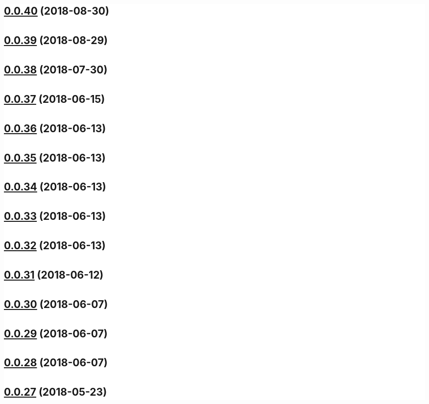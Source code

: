 ## [0.0.40](https://github.com/wessberg/browserslist-generator/compare/v0.0.39...v0.0.40) (2018-08-30)

## [0.0.39](https://github.com/wessberg/browserslist-generator/compare/v0.0.38...v0.0.39) (2018-08-29)

## [0.0.38](https://github.com/wessberg/browserslist-generator/compare/v0.0.37...v0.0.38) (2018-07-30)

## [0.0.37](https://github.com/wessberg/browserslist-generator/compare/v0.0.36...v0.0.37) (2018-06-15)

## [0.0.36](https://github.com/wessberg/browserslist-generator/compare/v0.0.35...v0.0.36) (2018-06-13)

## [0.0.35](https://github.com/wessberg/browserslist-generator/compare/v0.0.34...v0.0.35) (2018-06-13)

## [0.0.34](https://github.com/wessberg/browserslist-generator/compare/v0.0.33...v0.0.34) (2018-06-13)

## [0.0.33](https://github.com/wessberg/browserslist-generator/compare/v0.0.32...v0.0.33) (2018-06-13)

## [0.0.32](https://github.com/wessberg/browserslist-generator/compare/v0.0.31...v0.0.32) (2018-06-13)

## [0.0.31](https://github.com/wessberg/browserslist-generator/compare/v0.0.30...v0.0.31) (2018-06-12)

## [0.0.30](https://github.com/wessberg/browserslist-generator/compare/v0.0.29...v0.0.30) (2018-06-07)

## [0.0.29](https://github.com/wessberg/browserslist-generator/compare/v0.0.28...v0.0.29) (2018-06-07)

## [0.0.28](https://github.com/wessberg/browserslist-generator/compare/v0.0.27...v0.0.28) (2018-06-07)

## [0.0.27](https://github.com/wessberg/browserslist-generator/compare/v0.0.26...v0.0.27) (2018-05-23)
